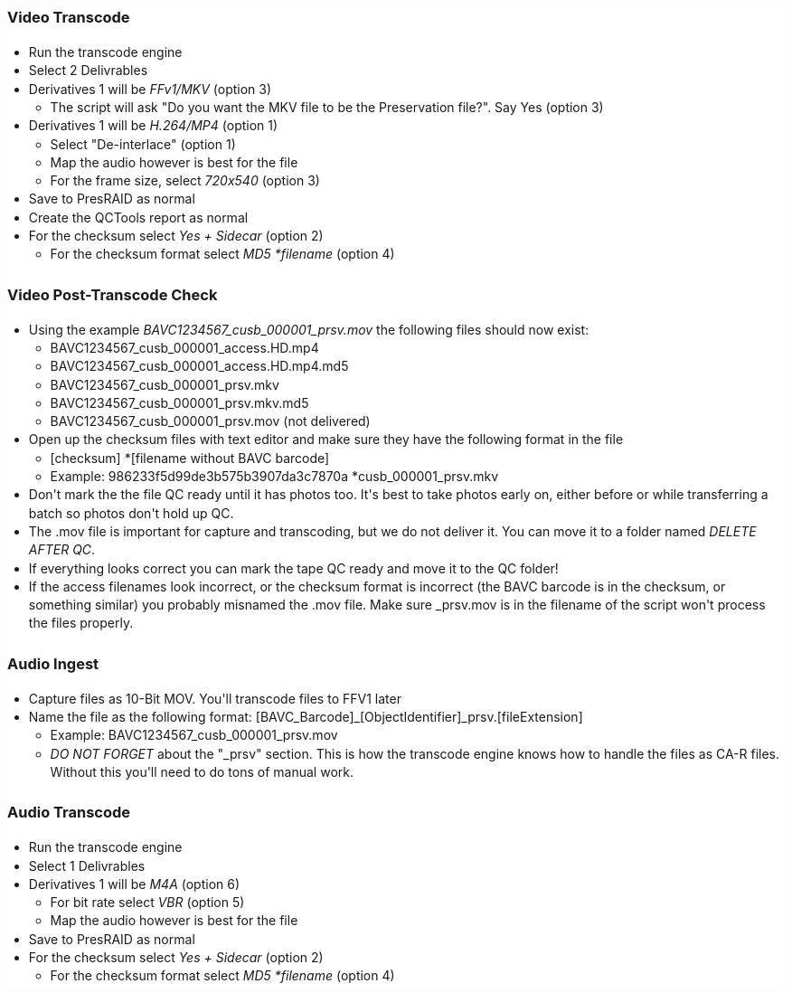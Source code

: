 ### Video Transcode
- Run the transcode engine
- Select 2 Delivrables
- Derivatives 1 will be _FFv1/MKV_ (option 3)
   * The script will ask "Do you want the MKV file to be the Preservation file?". Say Yes (option 3)
- Derivatives 1 will be _H.264/MP4_ (option 1)
   * Select "De-interlace" (option 1)
   * Map the audio however is best for the file
   * For the frame size, select _720x540_ (option 3)
- Save to PresRAID as normal
- Create the QCTools report as normal
- For the checksum select _Yes + Sidecar_ (option 2)
   * For the checksum format select _MD5 *filename_ (option 4)

### Video Post-Transcode Check
- Using the example _BAVC1234567_cusb_000001_prsv.mov_ the following files should now exist:
   * BAVC1234567_cusb_000001_access.HD.mp4
   * BAVC1234567_cusb_000001_access.HD.mp4.md5
   * BAVC1234567_cusb_000001_prsv.mkv
   * BAVC1234567_cusb_000001_prsv.mkv.md5
   * BAVC1234567_cusb_000001_prsv.mov (not delivered)
- Open up the checksum files with text editor and make sure they have the following format in the file
   * [checksum] *[filename without BAVC barcode]
   * Example: 986233f5d99de3b575b3907da3c7870a *cusb_000001_prsv.mkv
- Don't mark the the file QC ready until it has photos too. It's best to take photos early on, either before or while transferring a batch so photos don't hold up QC.
- The .mov file is important for capture and transcoding, but we do not deliver it. You can move it to a folder named _DELETE AFTER QC_.
- If everything looks correct you can mark the tape QC ready and move it to the QC folder!
- If the access filenames look incorrect, or the checksum format is incorrect (the BAVC barcode is in the checksum, or something similar) you probably misnamed the .mov file. Make sure _prsv.mov is in the filename of the script won't process the files properly.

### Audio Ingest
- Capture files as 10-Bit MOV. You'll transcode files to FFV1 later
- Name the file as the following format: [BAVC_Barcode]_[ObjectIdentifier]_prsv.[fileExtension]
   * Example: BAVC1234567_cusb_000001_prsv.mov
   * *DO NOT FORGET* about the "_prsv" section. This is how the transcode engine knows how to handle the files as CA-R files. Without this you'll need to do tons of manual work.

### Audio Transcode
- Run the transcode engine
- Select 1 Delivrables
- Derivatives 1 will be _M4A_ (option 6)
   * For bit rate select _VBR_ (option 5)
   * Map the audio however is best for the file
- Save to PresRAID as normal
- For the checksum select _Yes + Sidecar_ (option 2)
   * For the checksum format select _MD5 *filename_ (option 4)
